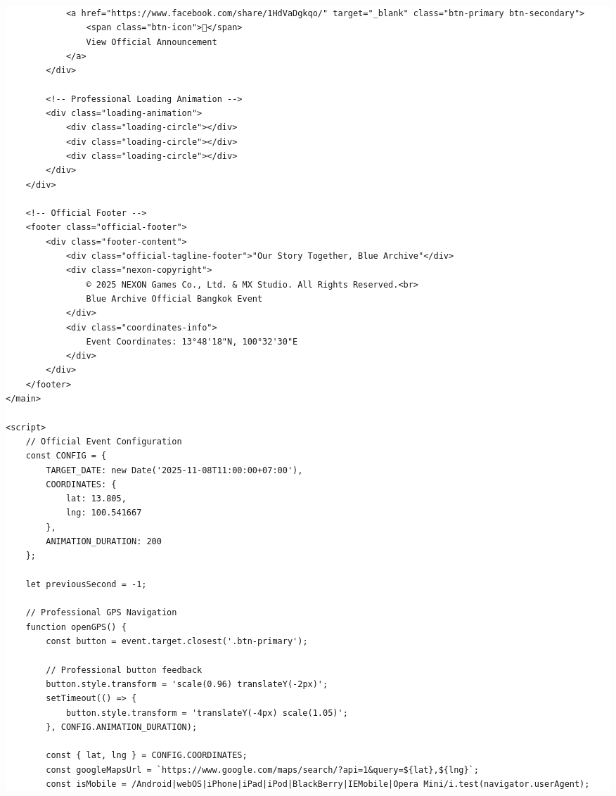                 <a href="https://www.facebook.com/share/1HdVaDgkqo/" target="_blank" class="btn-primary btn-secondary">
                    <span class="btn-icon">📘</span>
                    View Official Announcement
                </a>
            </div>

            <!-- Professional Loading Animation -->
            <div class="loading-animation">
                <div class="loading-circle"></div>
                <div class="loading-circle"></div>
                <div class="loading-circle"></div>
            </div>
        </div>

        <!-- Official Footer -->
        <footer class="official-footer">
            <div class="footer-content">
                <div class="official-tagline-footer">"Our Story Together, Blue Archive"</div>
                <div class="nexon-copyright">
                    © 2025 NEXON Games Co., Ltd. & MX Studio. All Rights Reserved.<br>
                    Blue Archive Official Bangkok Event
                </div>
                <div class="coordinates-info">
                    Event Coordinates: 13°48'18"N, 100°32'30"E
                </div>
            </div>
        </footer>
    </main>

    <script>
        // Official Event Configuration
        const CONFIG = {
            TARGET_DATE: new Date('2025-11-08T11:00:00+07:00'),
            COORDINATES: {
                lat: 13.805,
                lng: 100.541667
            },
            ANIMATION_DURATION: 200
        };

        let previousSecond = -1;

        // Professional GPS Navigation
        function openGPS() {
            const button = event.target.closest('.btn-primary');
            
            // Professional button feedback
            button.style.transform = 'scale(0.96) translateY(-2px)';
            setTimeout(() => {
                button.style.transform = 'translateY(-4px) scale(1.05)';
            }, CONFIG.ANIMATION_DURATION);

            const { lat, lng } = CONFIG.COORDINATES;
            const googleMapsUrl = `https://www.google.com/maps/search/?api=1&query=${lat},${lng}`;
            const isMobile = /Android|webOS|iPhone|iPad|iPod|BlackBerry|IEMobile|Opera Mini/i.test(navigator.userAgent);
            